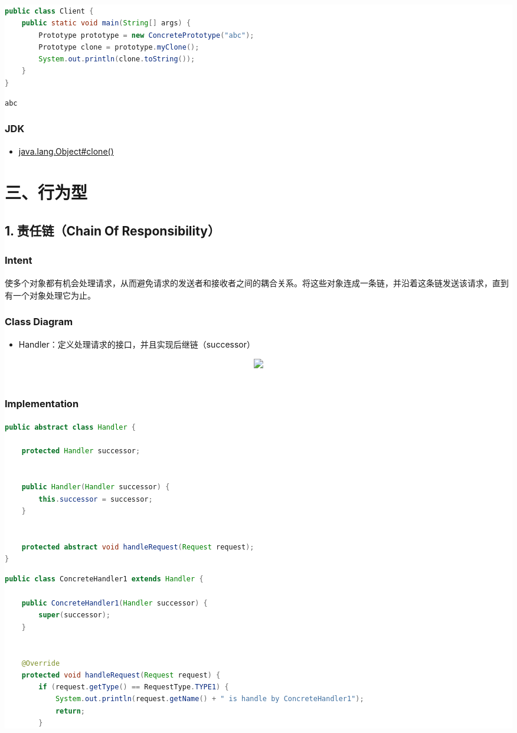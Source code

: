 
```java
public class Client {
    public static void main(String[] args) {
        Prototype prototype = new ConcretePrototype("abc");
        Prototype clone = prototype.myClone();
        System.out.println(clone.toString());
    }
}
```

```html
abc
```

### JDK

- [java.lang.Object#clone()](http://docs.oracle.com/javase/8/docs/api/java/lang/Object.html#clone%28%29)

# 三、行为型

## 1. 责任链（Chain Of Responsibility）

### Intent

使多个对象都有机会处理请求，从而避免请求的发送者和接收者之间的耦合关系。将这些对象连成一条链，并沿着这条链发送该请求，直到有一个对象处理它为止。

### Class Diagram

- Handler：定义处理请求的接口，并且实现后继链（successor）

<div align="center"> <img src="https://gitee.com/CyC2018/CS-Notes/raw/master/docs/pics/691f11eb-31a7-46be-9de1-61f433c4b3c7.png"/> </div><br>

### Implementation

```java
public abstract class Handler {

    protected Handler successor;


    public Handler(Handler successor) {
        this.successor = successor;
    }


    protected abstract void handleRequest(Request request);
}
```

```java
public class ConcreteHandler1 extends Handler {

    public ConcreteHandler1(Handler successor) {
        super(successor);
    }


    @Override
    protected void handleRequest(Request request) {
        if (request.getType() == RequestType.TYPE1) {
            System.out.println(request.getName() + " is handle by ConcreteHandler1");
            return;
        }
```